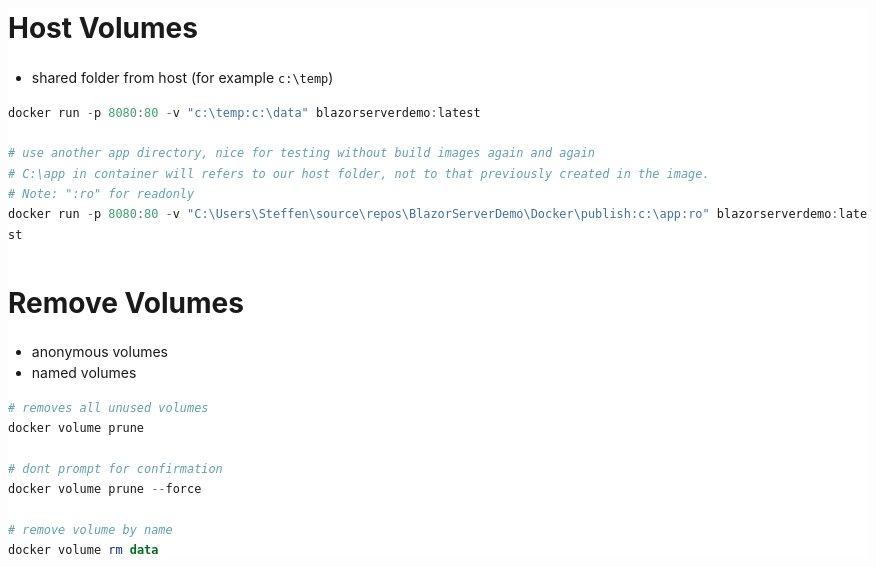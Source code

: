 # Host Volumes

- shared folder from host (for example ``c:\temp``)

```powershell
docker run -p 8080:80 -v "c:\temp:c:\data" blazorserverdemo:latest

# use another app directory, nice for testing without build images again and again
# C:\app in container will refers to our host folder, not to that previously created in the image.
# Note: ":ro" for readonly
docker run -p 8080:80 -v "C:\Users\Steffen\source\repos\BlazorServerDemo\Docker\publish:c:\app:ro" blazorserverdemo:latest
```

# Remove Volumes

- anonymous volumes
- named volumes

```powershell
# removes all unused volumes
docker volume prune

# dont prompt for confirmation
docker volume prune --force

# remove volume by name
docker volume rm data
```